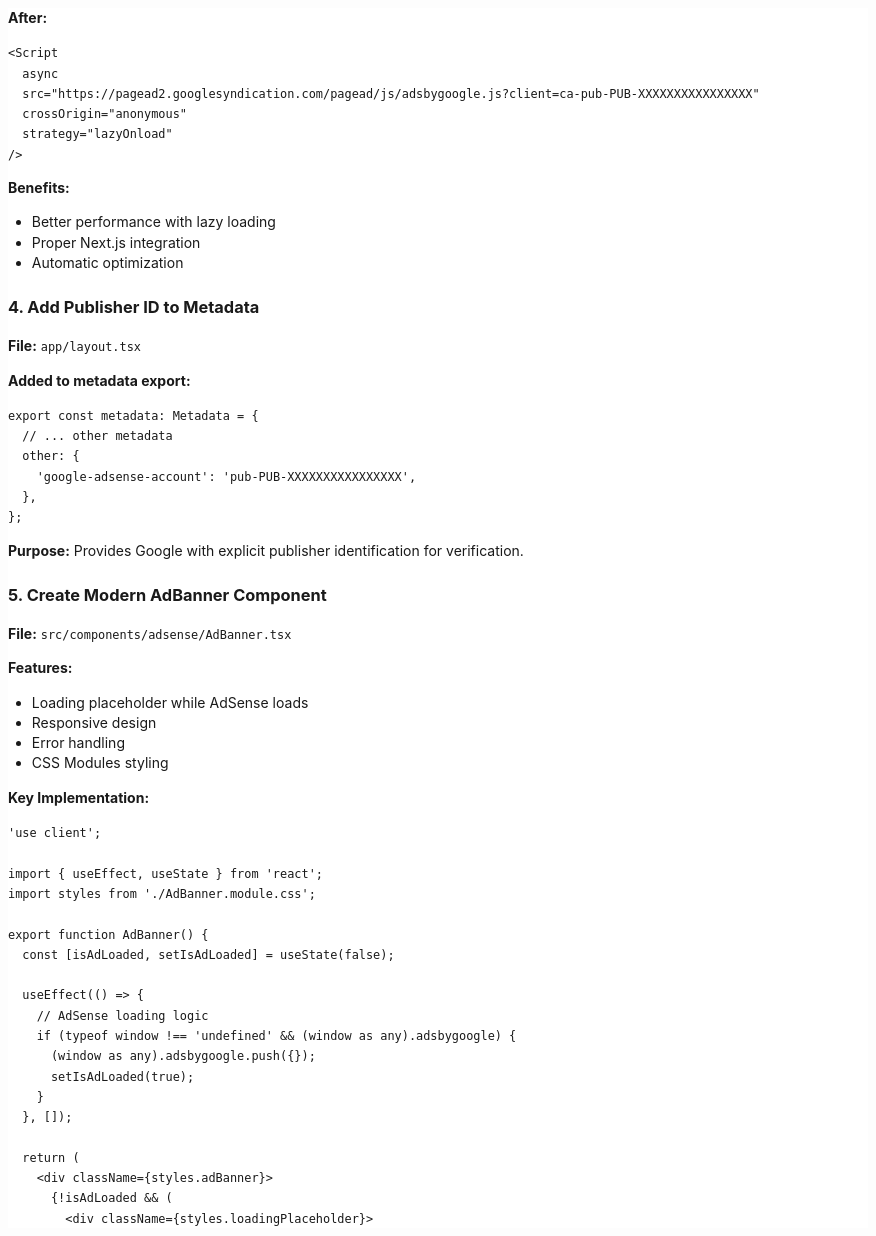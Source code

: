 **After:**

```tsx
<Script
  async
  src="https://pagead2.googlesyndication.com/pagead/js/adsbygoogle.js?client=ca-pub-PUB-XXXXXXXXXXXXXXXX"
  crossOrigin="anonymous"
  strategy="lazyOnload"
/>
```

**Benefits:**

- Better performance with lazy loading
- Proper Next.js integration
- Automatic optimization

### 4. Add Publisher ID to Metadata

**File:** `app/layout.tsx`

**Added to metadata export:**

```tsx
export const metadata: Metadata = {
  // ... other metadata
  other: {
    'google-adsense-account': 'pub-PUB-XXXXXXXXXXXXXXXX',
  },
};
```

**Purpose:** Provides Google with explicit publisher identification for verification.

### 5. Create Modern AdBanner Component

**File:** `src/components/adsense/AdBanner.tsx`

**Features:**

- Loading placeholder while AdSense loads
- Responsive design
- Error handling
- CSS Modules styling

**Key Implementation:**

```tsx
'use client';

import { useEffect, useState } from 'react';
import styles from './AdBanner.module.css';

export function AdBanner() {
  const [isAdLoaded, setIsAdLoaded] = useState(false);

  useEffect(() => {
    // AdSense loading logic
    if (typeof window !== 'undefined' && (window as any).adsbygoogle) {
      (window as any).adsbygoogle.push({});
      setIsAdLoaded(true);
    }
  }, []);

  return (
    <div className={styles.adBanner}>
      {!isAdLoaded && (
        <div className={styles.loadingPlaceholder}>
```